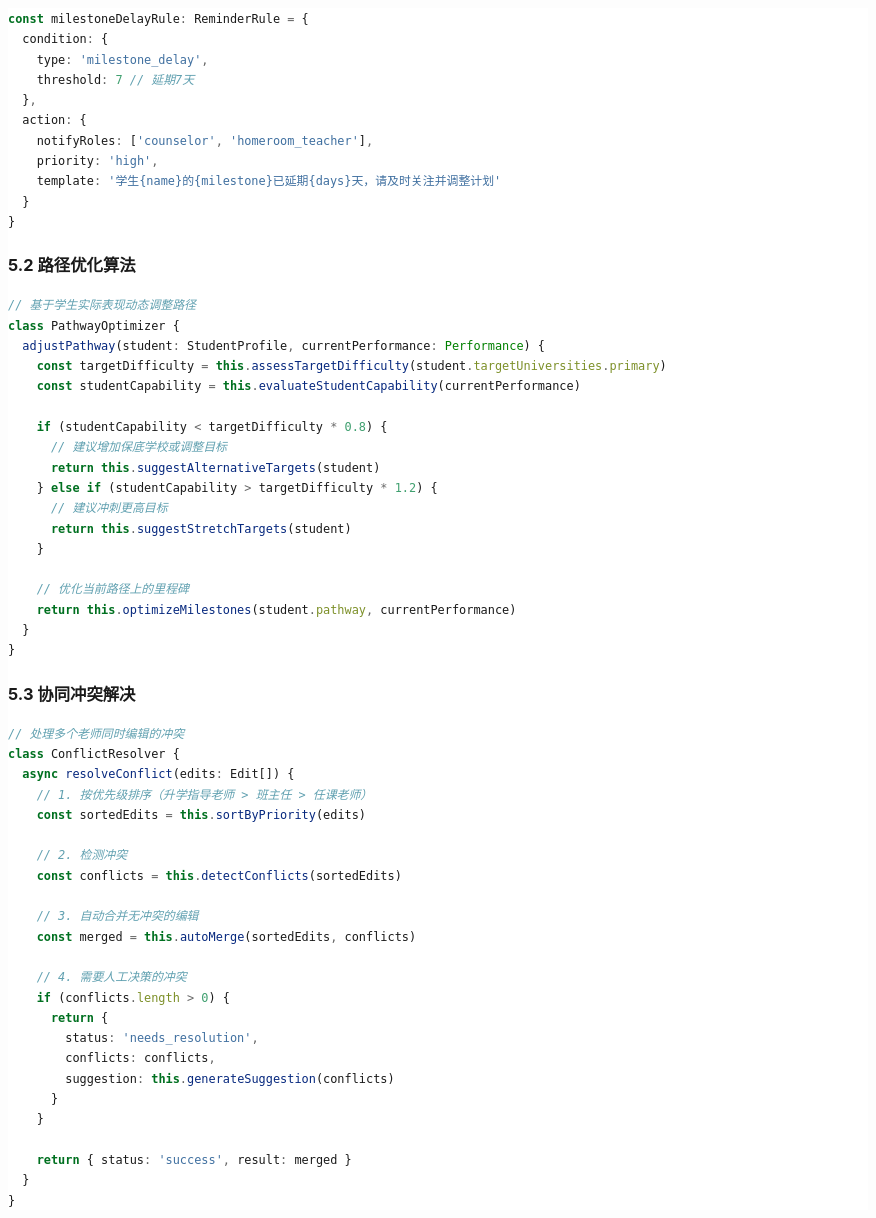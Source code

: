 ```typescript
const milestoneDelayRule: ReminderRule = {
  condition: {
    type: 'milestone_delay',
    threshold: 7 // 延期7天
  },
  action: {
    notifyRoles: ['counselor', 'homeroom_teacher'],
    priority: 'high',
    template: '学生{name}的{milestone}已延期{days}天，请及时关注并调整计划'
  }
}
```

### 5.2 路径优化算法
```typescript
// 基于学生实际表现动态调整路径
class PathwayOptimizer {
  adjustPathway(student: StudentProfile, currentPerformance: Performance) {
    const targetDifficulty = this.assessTargetDifficulty(student.targetUniversities.primary)
    const studentCapability = this.evaluateStudentCapability(currentPerformance)
    
    if (studentCapability < targetDifficulty * 0.8) {
      // 建议增加保底学校或调整目标
      return this.suggestAlternativeTargets(student)
    } else if (studentCapability > targetDifficulty * 1.2) {
      // 建议冲刺更高目标
      return this.suggestStretchTargets(student)
    }
    
    // 优化当前路径上的里程碑
    return this.optimizeMilestones(student.pathway, currentPerformance)
  }
}
```

### 5.3 协同冲突解决
```typescript
// 处理多个老师同时编辑的冲突
class ConflictResolver {
  async resolveConflict(edits: Edit[]) {
    // 1. 按优先级排序（升学指导老师 > 班主任 > 任课老师）
    const sortedEdits = this.sortByPriority(edits)
    
    // 2. 检测冲突
    const conflicts = this.detectConflicts(sortedEdits)
    
    // 3. 自动合并无冲突的编辑
    const merged = this.autoMerge(sortedEdits, conflicts)
    
    // 4. 需要人工决策的冲突
    if (conflicts.length > 0) {
      return {
        status: 'needs_resolution',
        conflicts: conflicts,
        suggestion: this.generateSuggestion(conflicts)
      }
    }
    
    return { status: 'success', result: merged }
  }
}
```
